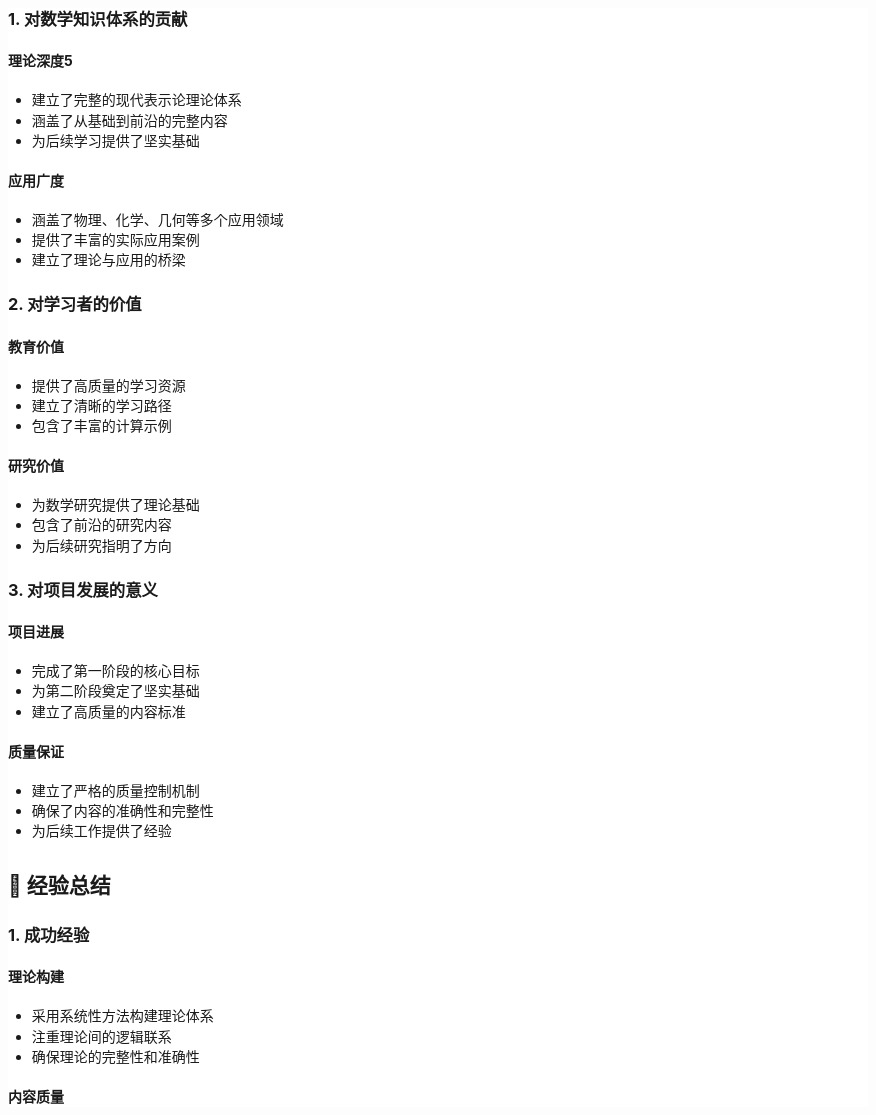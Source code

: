 ### 1. 对数学知识体系的贡献

#### 理论深度5

- 建立了完整的现代表示论理论体系
- 涵盖了从基础到前沿的完整内容
- 为后续学习提供了坚实基础

#### 应用广度

- 涵盖了物理、化学、几何等多个应用领域
- 提供了丰富的实际应用案例
- 建立了理论与应用的桥梁

### 2. 对学习者的价值

#### 教育价值

- 提供了高质量的学习资源
- 建立了清晰的学习路径
- 包含了丰富的计算示例

#### 研究价值

- 为数学研究提供了理论基础
- 包含了前沿的研究内容
- 为后续研究指明了方向

### 3. 对项目发展的意义

#### 项目进展

- 完成了第一阶段的核心目标
- 为第二阶段奠定了坚实基础
- 建立了高质量的内容标准

#### 质量保证

- 建立了严格的质量控制机制
- 确保了内容的准确性和完整性
- 为后续工作提供了经验

## 📝 经验总结

### 1. 成功经验

#### 理论构建

- 采用系统性方法构建理论体系
- 注重理论间的逻辑联系
- 确保理论的完整性和准确性

#### 内容质量
